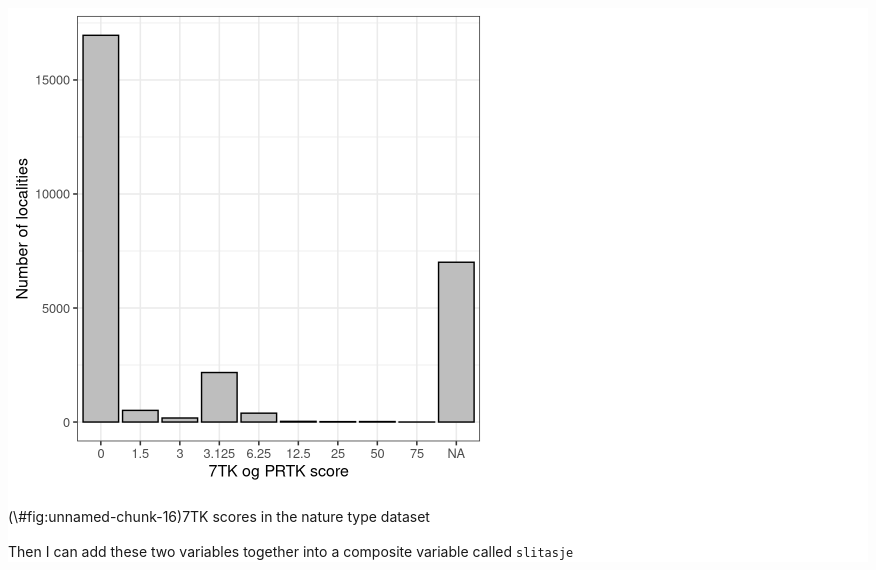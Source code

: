 
<div class="figure">
<img src="slitasje_files/figure-html/unnamed-chunk-16-1.png" alt="7TK scores in the nature type dataset" width="480" />
<p class="caption">(\#fig:unnamed-chunk-16)7TK scores in the nature type dataset</p>
</div>

Then I can add these two variables together into a composite variable called
`slitasje`
